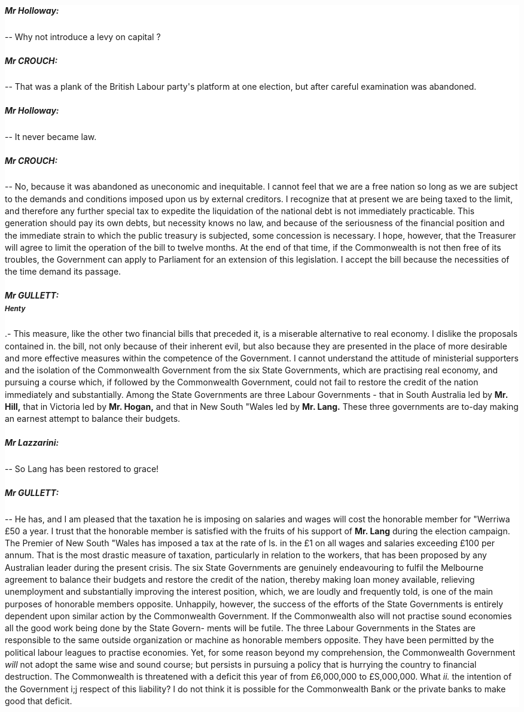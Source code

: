 ##### Mr Holloway:

--  Why not introduce a levy on capital ? 

##### Mr CROUCH:

-- That was a plank of the British Labour party's platform at one election, but after careful examination was abandoned. 

##### Mr Holloway:

--  It never became law. 

##### Mr CROUCH:

-- No, because it was abandoned as uneconomic and inequitable. I cannot feel that we are a free nation so long as we are subject to the demands and conditions imposed upon us by external creditors. I recognize that at present we are being taxed to the limit, and therefore any further special tax to expedite the liquidation of the national debt is not immediately practicable. This generation should pay its own debts, but necessity knows no law, and because of the seriousness of the financial position and the immediate strain to which the public treasury is subjected, some concession is necessary. I hope, however, that the Treasurer will agree to limit the operation of the bill to twelve months. At the end of that time, if the Commonwealth is not then free of its troubles, the Government can apply to Parliament for an extension of this legislation. I accept the bill because the necessities of the time demand its passage. 

##### Mr GULLETT:<br><small class="text-muted">Henty</small>

.- This measure, like the other two financial  bills that preceded it, is a miserable alternative to real economy. I dislike the proposals contained in. the bill, not only because of their inherent evil, but also because they are presented in the place of more desirable and more effective measures within the competence of the Government. I cannot understand the attitude of ministerial supporters and the isolation of the Commonwealth Government from the six State Governments, which are practising real economy, and pursuing a course which, if followed by the Commonwealth Government, could not fail to restore the credit of the nation immediately and substantially. Among the State Governments are three Labour Governments - that in South Australia led by  **Mr. Hill,**  that in Victoria led by  **Mr. Hogan,**  and that in New South "Wales led by  **Mr. Lang.**  These three governments are to-day making an earnest attempt to balance their budgets. 

##### Mr Lazzarini:

-- So Lang has been restored to grace! 

##### Mr GULLETT:

-- He has, and I am pleased that the taxation he is imposing on salaries and wages will cost the honorable member for "Werriwa £50 a year. I trust that the honorable member is satisfied with the fruits of his support of  **Mr. Lang**  during the election campaign. The Premier of New South "Wales has imposed a tax at the rate of ls. in the £1 on all wages and salaries exceeding £100 per annum. That is the most drastic measure of taxation, particularly in relation to the workers, that has been proposed by any Australian leader during the present crisis. The six State Governments are genuinely endeavouring to fulfil the Melbourne agreement to balance their budgets and restore the credit of the nation, thereby making loan money available, relieving unemployment and substantially improving the interest position, which, we are loudly and frequently told, is one of the main purposes of honorable members opposite. Unhappily, however, the success of the efforts of the State Governments is entirely dependent upon similar action by the Commonwealth Government. If the Commonwealth also will not practise sound economies all the good work being done by the State Govern- ments will be futile. The three Labour Governments in the States are responsible to the same outside organization or machine as honorable members opposite. They have been permitted by the political labour leagues to practise economies. Yet, for some reason beyond my comprehension, the Commonwealth Government  *will*  not adopt the same wise and  sound  course; but persists in pursuing a policy that is hurrying the country to financial destruction. The Commonwealth is threatened with a deficit this year of from £6,000,000 to £S,000,000. What  *ii.*  the intention of the Government i;j respect of this liability? I do not think it is possible for the Commonwealth Bank or the private banks to make good that deficit. 

